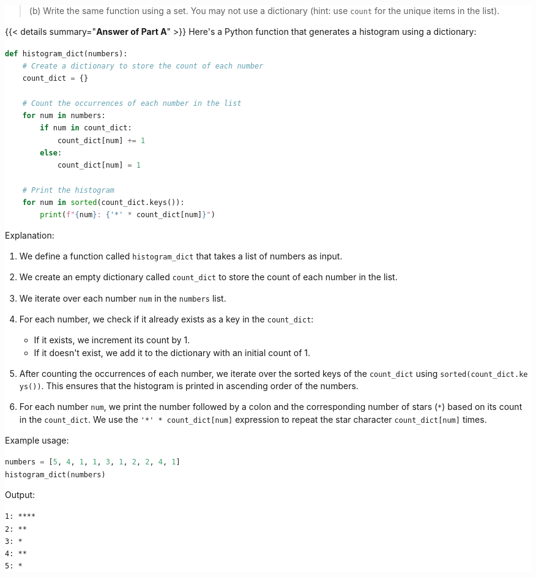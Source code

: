 > (b) Write the same function using a set. You may not use a dictionary (hint: use `count` for the unique items in the list).

{{< details summary="**Answer of Part A**" >}}
Here's a Python function that generates a histogram using a dictionary:

```python
def histogram_dict(numbers):
    # Create a dictionary to store the count of each number
    count_dict = {}

    # Count the occurrences of each number in the list
    for num in numbers:
        if num in count_dict:
            count_dict[num] += 1
        else:
            count_dict[num] = 1

    # Print the histogram
    for num in sorted(count_dict.keys()):
        print(f"{num}: {'*' * count_dict[num]}")
```

Explanation:
1. We define a function called `histogram_dict` that takes a list of numbers as input.

2. We create an empty dictionary called `count_dict` to store the count of each number in the list.

3. We iterate over each number `num` in the `numbers` list.

4. For each number, we check if it already exists as a key in the `count_dict`:
   - If it exists, we increment its count by 1.
   - If it doesn't exist, we add it to the dictionary with an initial count of 1.

5. After counting the occurrences of each number, we iterate over the sorted keys of the `count_dict` using `sorted(count_dict.keys())`. This ensures that the histogram is printed in ascending order of the numbers.

6. For each number `num`, we print the number followed by a colon and the corresponding number of stars (`*`) based on its count in the `count_dict`. We use the `'*' * count_dict[num]` expression to repeat the star character `count_dict[num]` times.

Example usage:
```python
numbers = [5, 4, 1, 1, 3, 1, 2, 2, 4, 1]
histogram_dict(numbers)
```

Output:
```text
1: ****
2: **
3: *
4: **
5: *
```
